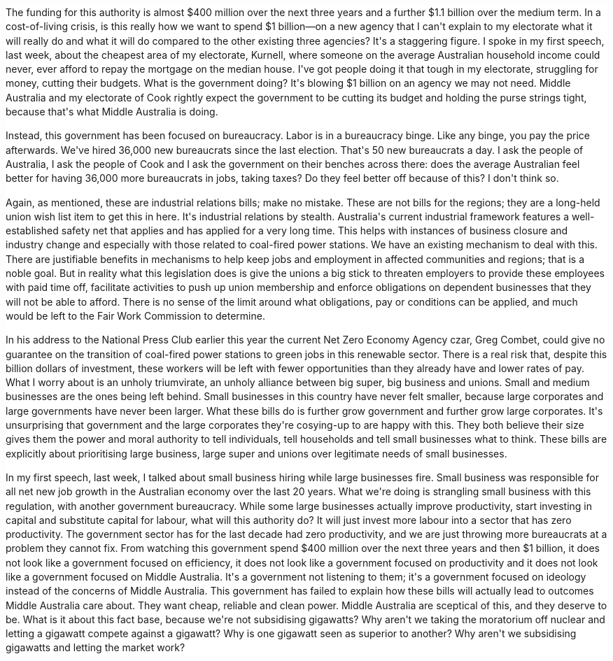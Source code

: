 The funding for this authority is almost $400 million over the next three years and a further $1.1 billion over the medium term. In a cost-of-living crisis, is this really how we want to spend $1 billion—on a new agency that I can't explain to my electorate what it will really do and what it will do compared to the other existing three agencies? It's a staggering figure. I spoke in my first speech, last week, about the cheapest area of my electorate, Kurnell, where someone on the average Australian household income could never, ever afford to repay the mortgage on the median house. I've got people doing it that tough in my electorate, struggling for money, cutting their budgets. What is the government doing? It's blowing $1 billion on an agency we may not need. Middle Australia and my electorate of Cook rightly expect the government to be cutting its budget and holding the purse strings tight, because that's what Middle Australia is doing.

Instead, this government has been focused on bureaucracy. Labor is in a bureaucracy binge. Like any binge, you pay the price afterwards. We've hired 36,000 new bureaucrats since the last election. That's 50 new bureaucrats a day. I ask the people of Australia, I ask the people of Cook and I ask the government on their benches across there: does the average Australian feel better for having 36,000 more bureaucrats in jobs, taking taxes? Do they feel better off because of this? I don't think so.

Again, as mentioned, these are industrial relations bills; make no mistake. These are not bills for the regions; they are a long-held union wish list item to get this in here. It's industrial relations by stealth. Australia's current industrial framework features a well-established safety net that applies and has applied for a very long time. This helps with instances of business closure and industry change and especially with those related to coal-fired power stations. We have an existing mechanism to deal with this. There are justifiable benefits in mechanisms to help keep jobs and employment in affected communities and regions; that is a noble goal. But in reality what this legislation does is give the unions a big stick to threaten employers to provide these employees with paid time off, facilitate activities to push up union membership and enforce obligations on dependent businesses that they will not be able to afford. There is no sense of the limit around what obligations, pay or conditions can be applied, and much would be left to the Fair Work Commission to determine.

In his address to the National Press Club earlier this year the current Net Zero Economy Agency czar, Greg Combet, could give no guarantee on the transition of coal-fired power stations to green jobs in this renewable sector. There is a real risk that, despite this billion dollars of investment, these workers will be left with fewer opportunities than they already have and lower rates of pay. What I worry about is an unholy triumvirate, an unholy alliance between big super, big business and unions. Small and medium businesses are the ones being left behind. Small businesses in this country have never felt smaller, because large corporates and large governments have never been larger. What these bills do is further grow government and further grow large corporates. It's unsurprising that government and the large corporates they're cosying-up to are happy with this. They both believe their size gives them the power and moral authority to tell individuals, tell households and tell small businesses what to think. These bills are explicitly about prioritising large business, large super and unions over legitimate needs of small businesses.

In my first speech, last week, I talked about small business hiring while large businesses fire. Small business was responsible for all net new job growth in the Australian economy over the last 20 years. What we're doing is strangling small business with this regulation, with another government bureaucracy. While some large businesses actually improve productivity, start investing in capital and substitute capital for labour, what will this authority do? It will just invest more labour into a sector that has zero productivity. The government sector has for the last decade had zero productivity, and we are just throwing more bureaucrats at a problem they cannot fix. From watching this government spend $400 million over the next three years and then $1 billion, it does not look like a government focused on efficiency, it does not look like a government focused on productivity and it does not look like a government focused on Middle Australia. It's a government not listening to them; it's a government focused on ideology instead of the concerns of Middle Australia. This government has failed to explain how these bills will actually lead to outcomes Middle Australia care about. They want cheap, reliable and clean power. Middle Australia are sceptical of this, and they deserve to be. What is it about this fact base, because we're not subsidising gigawatts? Why aren't we taking the moratorium off nuclear and letting a gigawatt compete against a gigawatt? Why is one gigawatt seen as superior to another? Why aren't we subsidising gigawatts and letting the market work?
